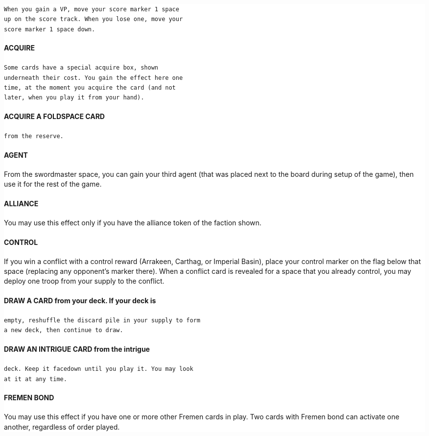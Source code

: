```
When you gain a VP, move your score marker 1 space
up on the score track. When you lose one, move your
score marker 1 space down.
```
#### ACQUIRE

```
Some cards have a special acquire box, shown
underneath their cost. You gain the effect here one
time, at the moment you acquire the card (and not
later, when you play it from your hand).
```
#### ACQUIRE A FOLDSPACE CARD

```
from the reserve.
```
#### AGENT

From the swordmaster space, you can gain your third
agent (that was placed next to the board during setup
of the game), then use it for the rest of the game.

#### ALLIANCE

You may use this effect only if you have the alliance token of
the faction shown.

#### CONTROL

If you win a conflict with a control reward (Arrakeen,
Carthag, or Imperial Basin), place your control marker
on the flag below that space (replacing any opponent’s
marker there). When a conflict card is revealed for a
space that you already control, you may deploy one
troop from your supply to the conflict.

#### DRAW A CARD from your deck. If your deck is

```
empty, reshuffle the discard pile in your supply to form
a new deck, then continue to draw.
```
#### DRAW AN INTRIGUE CARD from the intrigue

```
deck. Keep it facedown until you play it. You may look
at it at any time.
```
#### FREMEN BOND

You may use this effect if you have one or more other Fremen
cards in play. Two cards with Fremen bond can activate one
another, regardless of order played.
